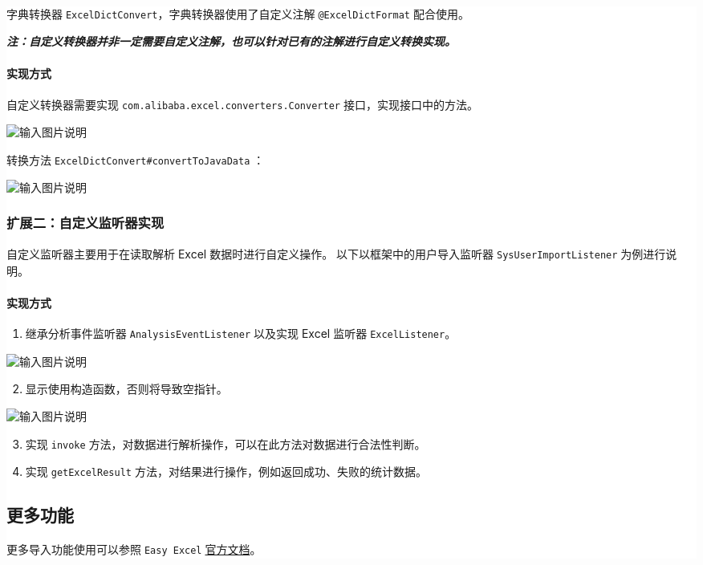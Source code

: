 字典转换器 `ExcelDictConvert`，字典转换器使用了自定义注解 `@ExcelDictFormat` 配合使用。

_**注：自定义转换器并非一定需要自定义注解，也可以针对已有的注解进行自定义转换实现。**_

#### 实现方式

自定义转换器需要实现 `com.alibaba.excel.converters.Converter` 接口，实现接口中的方法。

![输入图片说明](https://foruda.gitee.com/images/1700104014304819918/33eb0c42_4959041.png "屏幕截图")

转换方法 `ExcelDictConvert#convertToJavaData` ：

![输入图片说明](https://foruda.gitee.com/images/1700182975516396213/d3c020f9_4959041.png "屏幕截图")

### 扩展二：自定义监听器实现

自定义监听器主要用于在读取解析 Excel 数据时进行自定义操作。
以下以框架中的用户导入监听器 `SysUserImportListener` 为例进行说明。

#### 实现方式
1. 继承分析事件监听器 `AnalysisEventListener` 以及实现 Excel 监听器 `ExcelListener`。 

![输入图片说明](https://foruda.gitee.com/images/1700184652693497753/09333dac_4959041.png "屏幕截图")

2. 显示使用构造函数，否则将导致空指针。

![输入图片说明](https://foruda.gitee.com/images/1700184759075616584/cf05b0ed_4959041.png "屏幕截图")

3. 实现 `invoke` 方法，对数据进行解析操作，可以在此方法对数据进行合法性判断。

4. 实现 `getExcelResult` 方法，对结果进行操作，例如返回成功、失败的统计数据。

## 更多功能

更多导入功能使用可以参照 `Easy Excel` [官方文档](https://easyexcel.opensource.alibaba.com/docs/current/quickstart/read)。